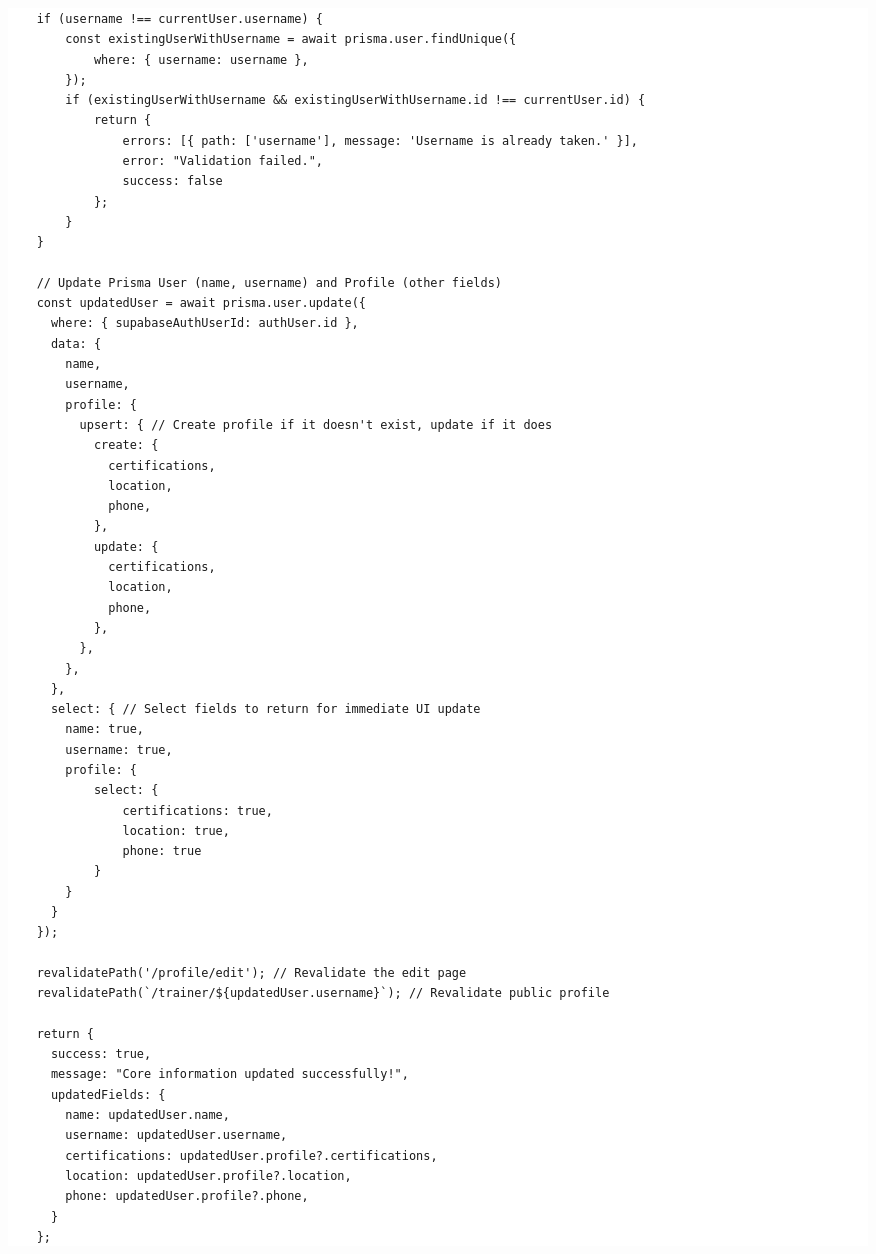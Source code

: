         if (username !== currentUser.username) {
            const existingUserWithUsername = await prisma.user.findUnique({
                where: { username: username },
            });
            if (existingUserWithUsername && existingUserWithUsername.id !== currentUser.id) {
                return { 
                    errors: [{ path: ['username'], message: 'Username is already taken.' }],
                    error: "Validation failed.",
                    success: false 
                };
            }
        }

        // Update Prisma User (name, username) and Profile (other fields)
        const updatedUser = await prisma.user.update({
          where: { supabaseAuthUserId: authUser.id },
          data: {
            name,
            username,
            profile: {
              upsert: { // Create profile if it doesn't exist, update if it does
                create: {
                  certifications,
                  location,
                  phone,
                },
                update: {
                  certifications,
                  location,
                  phone,
                },
              },
            },
          },
          select: { // Select fields to return for immediate UI update
            name: true,
            username: true,
            profile: {
                select: {
                    certifications: true,
                    location: true,
                    phone: true
                }
            }
          }
        });
        
        revalidatePath('/profile/edit'); // Revalidate the edit page
        revalidatePath(`/trainer/${updatedUser.username}`); // Revalidate public profile

        return { 
          success: true, 
          message: "Core information updated successfully!",
          updatedFields: {
            name: updatedUser.name,
            username: updatedUser.username,
            certifications: updatedUser.profile?.certifications,
            location: updatedUser.profile?.location,
            phone: updatedUser.profile?.phone,
          }
        };
